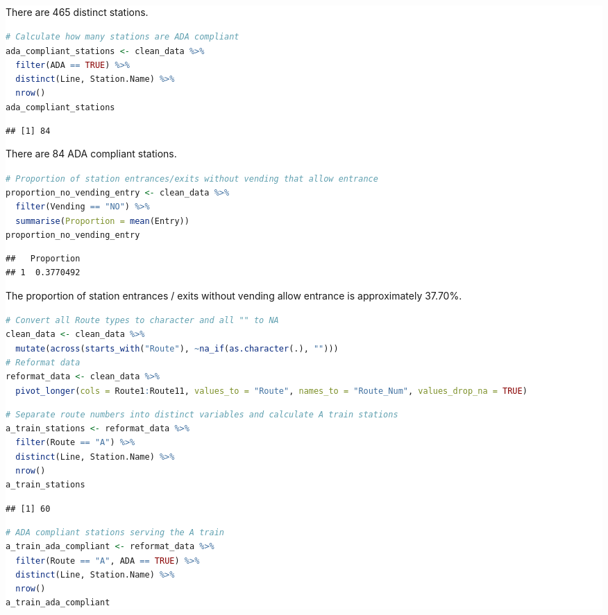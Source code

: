 There are 465 distinct stations.

``` r
# Calculate how many stations are ADA compliant
ada_compliant_stations <- clean_data %>%
  filter(ADA == TRUE) %>%
  distinct(Line, Station.Name) %>%
  nrow()
ada_compliant_stations
```

    ## [1] 84

There are 84 ADA compliant stations.

``` r
# Proportion of station entrances/exits without vending that allow entrance
proportion_no_vending_entry <- clean_data %>%
  filter(Vending == "NO") %>%
  summarise(Proportion = mean(Entry))
proportion_no_vending_entry
```

    ##   Proportion
    ## 1  0.3770492

The proportion of station entrances / exits without vending allow
entrance is approximately 37.70%.

``` r
# Convert all Route types to character and all "" to NA
clean_data <- clean_data %>%
  mutate(across(starts_with("Route"), ~na_if(as.character(.), "")))
# Reformat data
reformat_data <- clean_data %>%
  pivot_longer(cols = Route1:Route11, values_to = "Route", names_to = "Route_Num", values_drop_na = TRUE)
```

``` r
# Separate route numbers into distinct variables and calculate A train stations
a_train_stations <- reformat_data %>%
  filter(Route == "A") %>%
  distinct(Line, Station.Name) %>%
  nrow()
a_train_stations
```

    ## [1] 60

``` r
# ADA compliant stations serving the A train
a_train_ada_compliant <- reformat_data %>%
  filter(Route == "A", ADA == TRUE) %>%
  distinct(Line, Station.Name) %>%
  nrow()
a_train_ada_compliant
```
